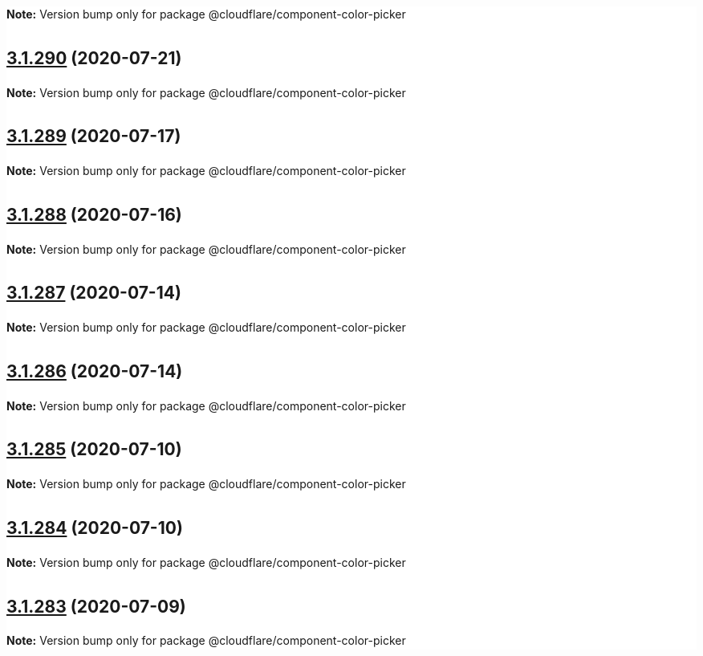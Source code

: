**Note:** Version bump only for package @cloudflare/component-color-picker

## [3.1.290](http://stash.cfops.it:7999/fe/stratus/compare/@cloudflare/component-color-picker@3.1.289...@cloudflare/component-color-picker@3.1.290) (2020-07-21)

**Note:** Version bump only for package @cloudflare/component-color-picker

## [3.1.289](http://stash.cfops.it:7999/fe/stratus/compare/@cloudflare/component-color-picker@3.1.288...@cloudflare/component-color-picker@3.1.289) (2020-07-17)

**Note:** Version bump only for package @cloudflare/component-color-picker

## [3.1.288](http://stash.cfops.it:7999/fe/stratus/compare/@cloudflare/component-color-picker@3.1.287...@cloudflare/component-color-picker@3.1.288) (2020-07-16)

**Note:** Version bump only for package @cloudflare/component-color-picker

## [3.1.287](http://stash.cfops.it:7999/fe/stratus/compare/@cloudflare/component-color-picker@3.1.286...@cloudflare/component-color-picker@3.1.287) (2020-07-14)

**Note:** Version bump only for package @cloudflare/component-color-picker

## [3.1.286](http://stash.cfops.it:7999/fe/stratus/compare/@cloudflare/component-color-picker@3.1.285...@cloudflare/component-color-picker@3.1.286) (2020-07-14)

**Note:** Version bump only for package @cloudflare/component-color-picker

## [3.1.285](http://stash.cfops.it:7999/fe/stratus/compare/@cloudflare/component-color-picker@3.1.284...@cloudflare/component-color-picker@3.1.285) (2020-07-10)

**Note:** Version bump only for package @cloudflare/component-color-picker

## [3.1.284](http://stash.cfops.it:7999/fe/stratus/compare/@cloudflare/component-color-picker@3.1.283...@cloudflare/component-color-picker@3.1.284) (2020-07-10)

**Note:** Version bump only for package @cloudflare/component-color-picker

## [3.1.283](http://stash.cfops.it:7999/fe/stratus/compare/@cloudflare/component-color-picker@3.1.282...@cloudflare/component-color-picker@3.1.283) (2020-07-09)

**Note:** Version bump only for package @cloudflare/component-color-picker
